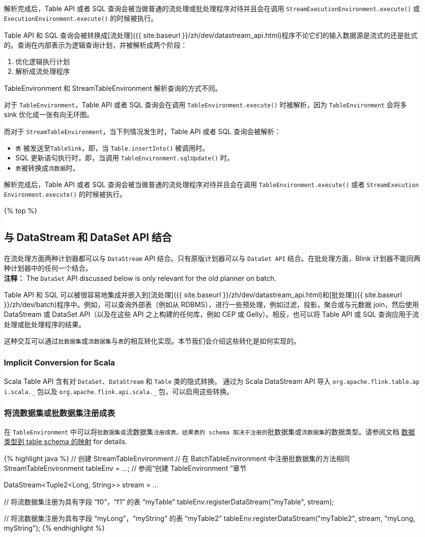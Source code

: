 解析完成后，Table API 或者 SQL 查询会被当做普通的流处理或批处理程序对待并且会在调用 `StreamExecutionEnvironment.execute()` 或 `ExecutionEnvironment.execute()` 的时候被执行。

</div>

<div data-lang="Blink planner" markdown="1">
Table API 和 SQL 查询会被转换成[流处理]({{ site.baseurl }}/zh/dev/datastream_api.html)程序不论它们的输入数据源是流式的还是批式的。查询在内部表示为逻辑查询计划，并被解析成两个阶段：

1. 优化逻辑执行计划
2. 解析成流处理程序

TableEnvironment 和 StreamTableEnvironment 解析查询的方式不同。

对于 `TableEnvironment`，Table API 或者 SQL 查询会在调用 `TableEnvironment.execute()` 时被解析，因为 `TableEnvironment` 会将多 sink 优化成一张有向无环图。

而对于 `StreamTableEnvironment`，当下列情况发生时，Table API 或者 SQL 查询会被解析：

* `表` 被发送至`TableSink`，即，当 `Table.insertInto()` 被调用时。
* SQL 更新语句执行时，即，当调用 `TableEnvironment.sqlUpdate()` 时。
* `表`被转换成`流数据`时。

解析完成后，Table API 或者 SQL 查询会被当做普通的流处理程序对待并且会在调用 `TableEnvironment.execute()` 或者 `StreamExecutionEnvironment.execute()` 的时候被执行。

</div>
</div>

{% top %}

与 DataStream 和 DataSet API 结合
-------------------------------------------

在流处理方面两种计划器都可以与 `DataStream` API 结合。只有原版计划器可以与 `DataSet API` 结合。在批处理方面，Blink 计划器不能同两种计划器中的任何一个结合。  
**注释：** The `DataSet` API discussed below is only relevant for the old planner on batch.

Table API 和 SQL 可以被很容易地集成并嵌入到[流处理]({{ site.baseurl }}/zh/dev/datastream_api.html)和[批处理]({{ site.baseurl }}/zh/dev/batch)程序中。例如，可以查询外部表（例如从 RDBMS），进行一些预处理，例如过滤，投影，聚合或与元数据 join，然后使用 DataStream 或 DataSet API（以及在这些 API 之上构建的任何库，例如 CEP 或 Gelly）。相反，也可以将 Table API 或 SQL 查询应用于流处理或批处理程序的结果。

这种交互可以通过`批数据集`或`流数据集`与`表`的相互转化实现。本节我们会介绍这些转化是如何实现的。

### Implicit Conversion for Scala

Scala Table API 含有对 `DataSet`、`DataStream` 和 `Table` 类的隐式转换。 通过为 Scala DataStream API 导入 `org.apache.flink.table.api.scala._` 包以及 `org.apache.flink.api.scala._` 包，可以启用这些转换。

### 将流数据集或批数据集注册成表

在 `TableEnvironment` 中可以将`批数据集或`流数据集`注册成表。结果表的 schema 取决于注册的`批数据集或`流数据集`的数据类型。请参阅文档 [数据类型到 table schema 的映射](#mapping-of-data-types-to-table-schema) for details.

<div class="codetabs" markdown="1">
<div data-lang="java" markdown="1">
{% highlight java %}
// 创建 StreamTableEnvironment
// 在 BatchTableEnvironment 中注册批数据集的方法相同
StreamTableEnvironment tableEnv = ...; // 参阅“创建 TableEnvironment ”章节

DataStream<Tuple2<Long, String>> stream = ...

// 将流数据集注册为具有字段 “f0”，“f1” 的表 “myTable”
tableEnv.registerDataStream("myTable", stream);

// 将流数据集注册为具有字段 “myLong”，“myString” 的表 “myTable2”
tableEnv.registerDataStream("myTable2", stream, "myLong, myString");
{% endhighlight %}
</div>

